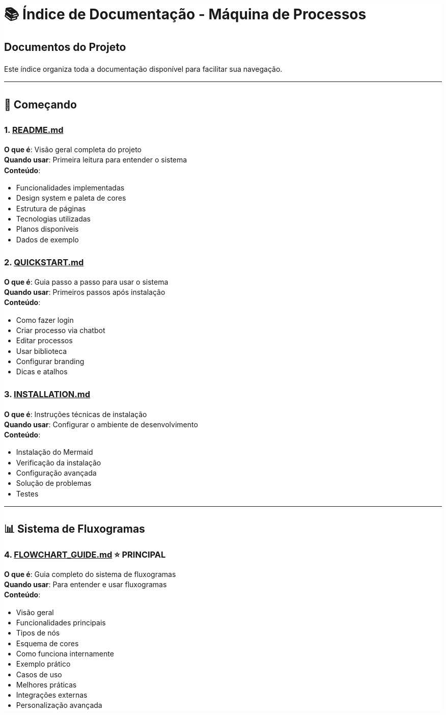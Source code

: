 # 📚 Índice de Documentação - Máquina de Processos

## Documentos do Projeto

Este índice organiza toda a documentação disponível para facilitar sua navegação.

---

## 🚀 Começando

### 1. [README.md](README.md)
**O que é**: Visão geral completa do projeto  
**Quando usar**: Primeira leitura para entender o sistema  
**Conteúdo**:
- Funcionalidades implementadas
- Design system e paleta de cores
- Estrutura de páginas
- Tecnologias utilizadas
- Planos disponíveis
- Dados de exemplo

### 2. [QUICKSTART.md](QUICKSTART.md)
**O que é**: Guia passo a passo para usar o sistema  
**Quando usar**: Primeiros passos após instalação  
**Conteúdo**:
- Como fazer login
- Criar processo via chatbot
- Editar processos
- Usar biblioteca
- Configurar branding
- Dicas e atalhos

### 3. [INSTALLATION.md](INSTALLATION.md)
**O que é**: Instruções técnicas de instalação  
**Quando usar**: Configurar o ambiente de desenvolvimento  
**Conteúdo**:
- Instalação do Mermaid
- Verificação da instalação
- Configuração avançada
- Solução de problemas
- Testes

---

## 📊 Sistema de Fluxogramas

### 4. [FLOWCHART_GUIDE.md](FLOWCHART_GUIDE.md) ⭐ PRINCIPAL
**O que é**: Guia completo do sistema de fluxogramas  
**Quando usar**: Para entender e usar fluxogramas  
**Conteúdo**:
- Visão geral
- Funcionalidades principais
- Tipos de nós
- Esquema de cores
- Como funciona internamente
- Exemplo prático
- Casos de uso
- Melhores práticas
- Integrações externas
- Personalização avançada